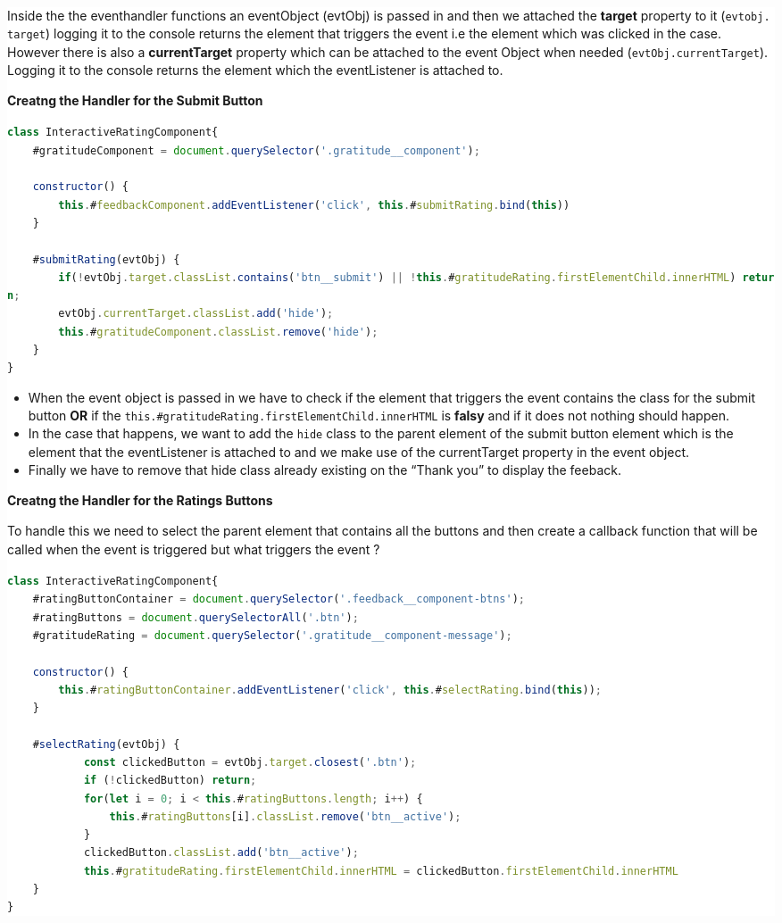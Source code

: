 Inside the the eventhandler functions an eventObject (evtObj) is passed in and then we attached the **target** property to it (`evtobj.target`) logging it to the console returns the element that triggers the event i.e the element which was clicked in the case. However there is also a **currentTarget** property which can be attached to the event Object when needed (`evtObj.currentTarget`). Logging it to the console returns the element which the eventListener is attached to. 

**Creatng the Handler for the Submit Button** 

```jsx
class InteractiveRatingComponent{
	#gratitudeComponent = document.querySelector('.gratitude__component'); 

	constructor() {
		this.#feedbackComponent.addEventListener('click', this.#submitRating.bind(this))
	}

	#submitRating(evtObj) {
		if(!evtObj.target.classList.contains('btn__submit') || !this.#gratitudeRating.firstElementChild.innerHTML) return; 
		evtObj.currentTarget.classList.add('hide'); 
		this.#gratitudeComponent.classList.remove('hide'); 
	}
}
```

- When the event object is passed in we have to check if the element that triggers the event contains the class for the submit button **OR** if the `this.#gratitudeRating.firstElementChild.innerHTML` is **falsy** and if it does not nothing should happen.
- In the case that happens, we want to add the `hide` class to the parent element of the submit button element which is the element that the eventListener is attached to and we make use of the currentTarget property in the event object.
- Finally we have to remove that hide class already existing on the “Thank you” to display the feeback.

**Creatng the Handler for the Ratings Buttons**

To handle this we need to select the parent element that contains all the buttons and then create a callback function that will be called when the event is triggered but what triggers the event ?  

```jsx
class InteractiveRatingComponent{
	#ratingButtonContainer = document.querySelector('.feedback__component-btns'); 
	#ratingButtons = document.querySelectorAll('.btn'); 
	#gratitudeRating = document.querySelector('.gratitude__component-message');

	constructor() {
		this.#ratingButtonContainer.addEventListener('click', this.#selectRating.bind(this));
	}

	#selectRating(evtObj) {
			const clickedButton = evtObj.target.closest('.btn'); 
			if (!clickedButton) return; 
			for(let i = 0; i < this.#ratingButtons.length; i++) {
				this.#ratingButtons[i].classList.remove('btn__active'); 
			}
			clickedButton.classList.add('btn__active'); 
			this.#gratitudeRating.firstElementChild.innerHTML = clickedButton.firstElementChild.innerHTML
	}
}
```
